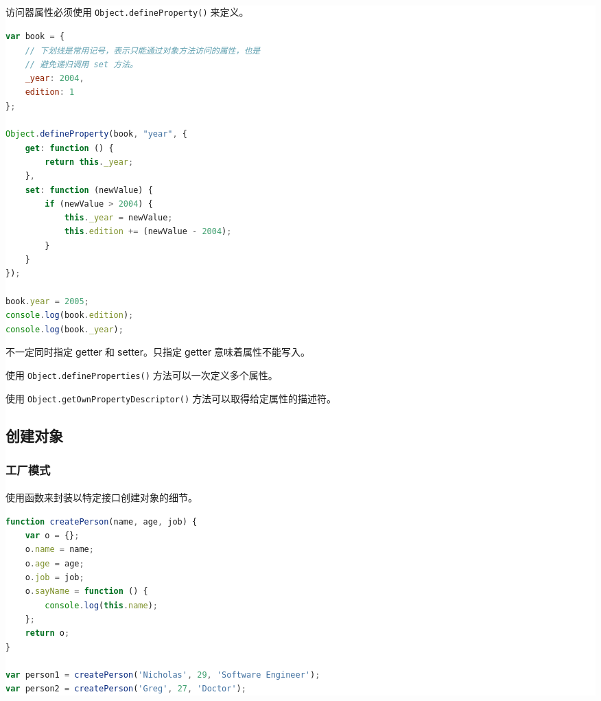 访问器属性必须使用 `Object.defineProperty()` 来定义。

``` javascript
var book = {
    // 下划线是常用记号，表示只能通过对象方法访问的属性，也是
    // 避免递归调用 set 方法。
    _year: 2004,
    edition: 1
};

Object.defineProperty(book, "year", {
    get: function () {
        return this._year;
    },
    set: function (newValue) {
        if (newValue > 2004) {
            this._year = newValue;
            this.edition += (newValue - 2004);
        }
    }
});

book.year = 2005;
console.log(book.edition);
console.log(book._year);
```

不一定同时指定 getter 和 setter。只指定 getter 意味着属性不能写入。

使用 `Object.defineProperties()` 方法可以一次定义多个属性。

使用 `Object.getOwnPropertyDescriptor()` 方法可以取得给定属性的描述符。

## 创建对象

### 工厂模式

使用函数来封装以特定接口创建对象的细节。

``` javascript
function createPerson(name, age, job) {
    var o = {};
    o.name = name;
    o.age = age;
    o.job = job;
    o.sayName = function () {
        console.log(this.name);
    };
    return o;
}

var person1 = createPerson('Nicholas', 29, 'Software Engineer');
var person2 = createPerson('Greg', 27, 'Doctor');
```
